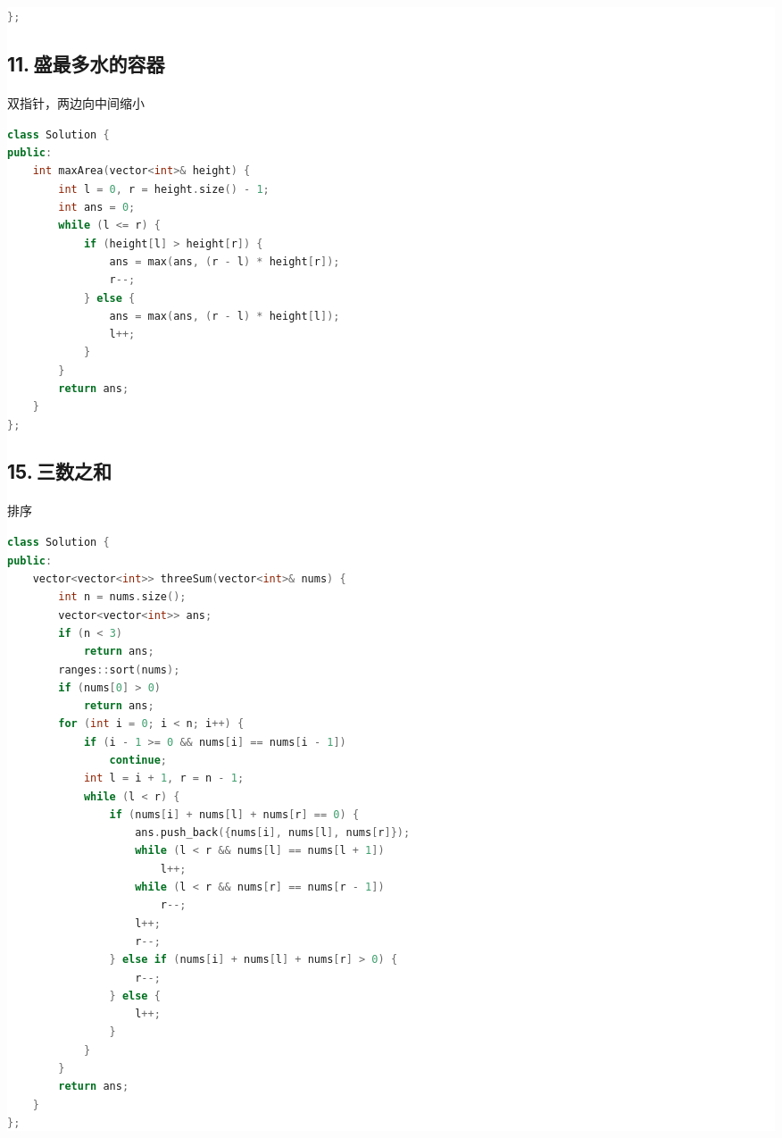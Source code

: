 ```cpp
};
```

## 11. 盛最多水的容器
双指针，两边向中间缩小

```cpp
class Solution {
public:
    int maxArea(vector<int>& height) {
        int l = 0, r = height.size() - 1;
        int ans = 0;
        while (l <= r) {
            if (height[l] > height[r]) {
                ans = max(ans, (r - l) * height[r]);
                r--;
            } else {
                ans = max(ans, (r - l) * height[l]);
                l++;
            }
        }
        return ans;
    }
};
```
## 15. 三数之和
排序
```cpp
class Solution {
public:
    vector<vector<int>> threeSum(vector<int>& nums) {
        int n = nums.size();
        vector<vector<int>> ans;
        if (n < 3)
            return ans;
        ranges::sort(nums);
        if (nums[0] > 0)
            return ans;
        for (int i = 0; i < n; i++) {
            if (i - 1 >= 0 && nums[i] == nums[i - 1])
                continue;
            int l = i + 1, r = n - 1;
            while (l < r) {
                if (nums[i] + nums[l] + nums[r] == 0) {
                    ans.push_back({nums[i], nums[l], nums[r]});
                    while (l < r && nums[l] == nums[l + 1])
                        l++;
                    while (l < r && nums[r] == nums[r - 1])
                        r--;
                    l++;
                    r--;
                } else if (nums[i] + nums[l] + nums[r] > 0) {
                    r--;
                } else {
                    l++;
                }
            }
        }
        return ans;
    }
};
```